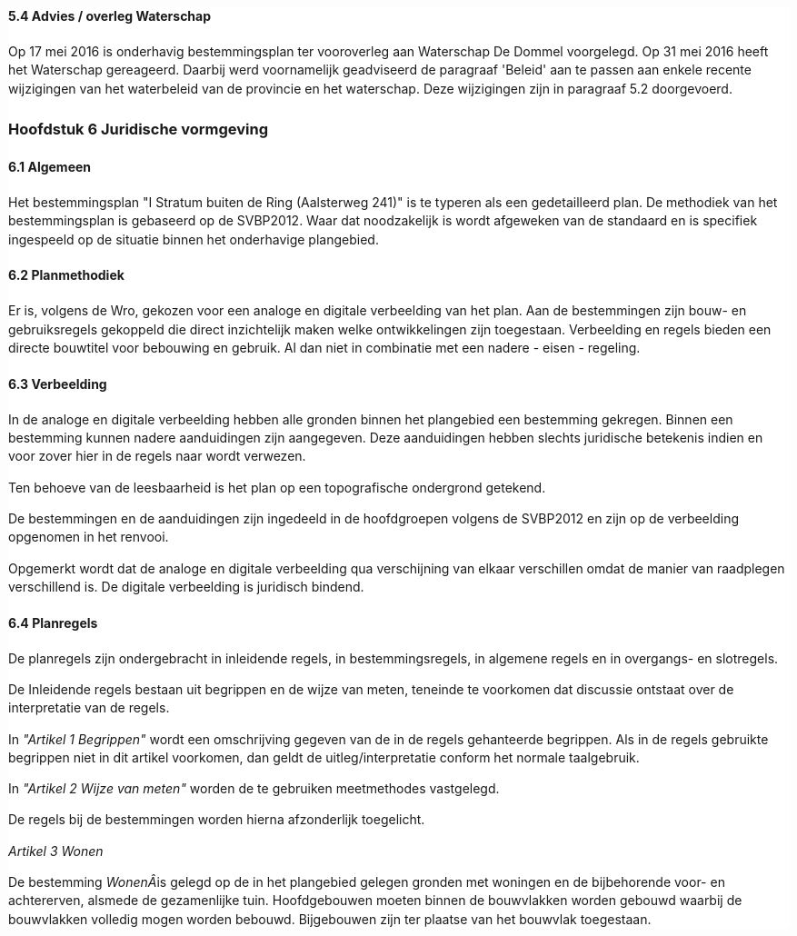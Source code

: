 #### 5\.4 Advies / overleg Waterschap

Op 17 mei 2016 is onderhavig bestemmingsplan ter vooroverleg aan Waterschap De Dommel voorgelegd. Op 31 mei 2016 heeft het Waterschap gereageerd. Daarbij werd voornamelijk geadviseerd de paragraaf 'Beleid' aan te passen aan enkele recente wijzigingen van het waterbeleid van de provincie en het waterschap. Deze wijzigingen zijn in paragraaf 5\.2 doorgevoerd.

### Hoofdstuk 6 Juridische vormgeving

#### 6\.1 Algemeen

Het bestemmingsplan "I Stratum buiten de Ring (Aalsterweg 241\)" is te typeren als een gedetailleerd plan. De methodiek van het bestemmingsplan is gebaseerd op de SVBP2012\. Waar dat noodzakelijk is wordt afgeweken van de standaard en is specifiek ingespeeld op de situatie binnen het onderhavige plangebied.

#### 6\.2 Planmethodiek

Er is, volgens de Wro, gekozen voor een analoge en digitale verbeelding van het plan. Aan de bestemmingen zijn bouw\- en gebruiksregels gekoppeld die direct inzichtelijk maken welke ontwikkelingen zijn toegestaan. Verbeelding en regels bieden een directe bouwtitel voor bebouwing en gebruik. Al dan niet in combinatie met een nadere \- eisen \- regeling.

#### 6\.3 Verbeelding

In de analoge en digitale verbeelding hebben alle gronden binnen het plangebied een bestemming gekregen. Binnen een bestemming kunnen nadere aanduidingen zijn aangegeven. Deze aanduidingen hebben slechts juridische betekenis indien en voor zover hier in de regels naar wordt verwezen.

Ten behoeve van de leesbaarheid is het plan op een topografische ondergrond getekend.

De bestemmingen en de aanduidingen zijn ingedeeld in de hoofdgroepen volgens de SVBP2012 en zijn op de verbeelding opgenomen in het renvooi.

Opgemerkt wordt dat de analoge en digitale verbeelding qua verschijning van elkaar verschillen omdat de manier van raadplegen verschillend is. De digitale verbeelding is juridisch bindend.

#### 6\.4 Planregels

De planregels zijn ondergebracht in inleidende regels, in bestemmingsregels, in algemene regels en in overgangs\- en slotregels.

De Inleidende regels bestaan uit begrippen en de wijze van meten, teneinde te voorkomen dat discussie ontstaat over de interpretatie van de regels.

In *"Artikel 1 Begrippen"* wordt een omschrijving gegeven van de in de regels gehanteerde begrippen. Als in de regels gebruikte begrippen niet in dit artikel voorkomen, dan geldt de uitleg/interpretatie conform het normale taalgebruik.

In *"Artikel 2 Wijze van meten"* worden de te gebruiken meetmethodes vastgelegd.

De regels bij de bestemmingen worden hierna afzonderlijk toegelicht.

*Artikel 3 Wonen*

De bestemming *WonenÂ*is gelegd op de in het plangebied gelegen gronden met woningen en de bijbehorende voor\- en achtererven, alsmede de gezamenlijke tuin. Hoofdgebouwen moeten binnen de bouwvlakken worden gebouwd waarbij de bouwvlakken volledig mogen worden bebouwd. Bijgebouwen zijn ter plaatse van het bouwvlak toegestaan.
